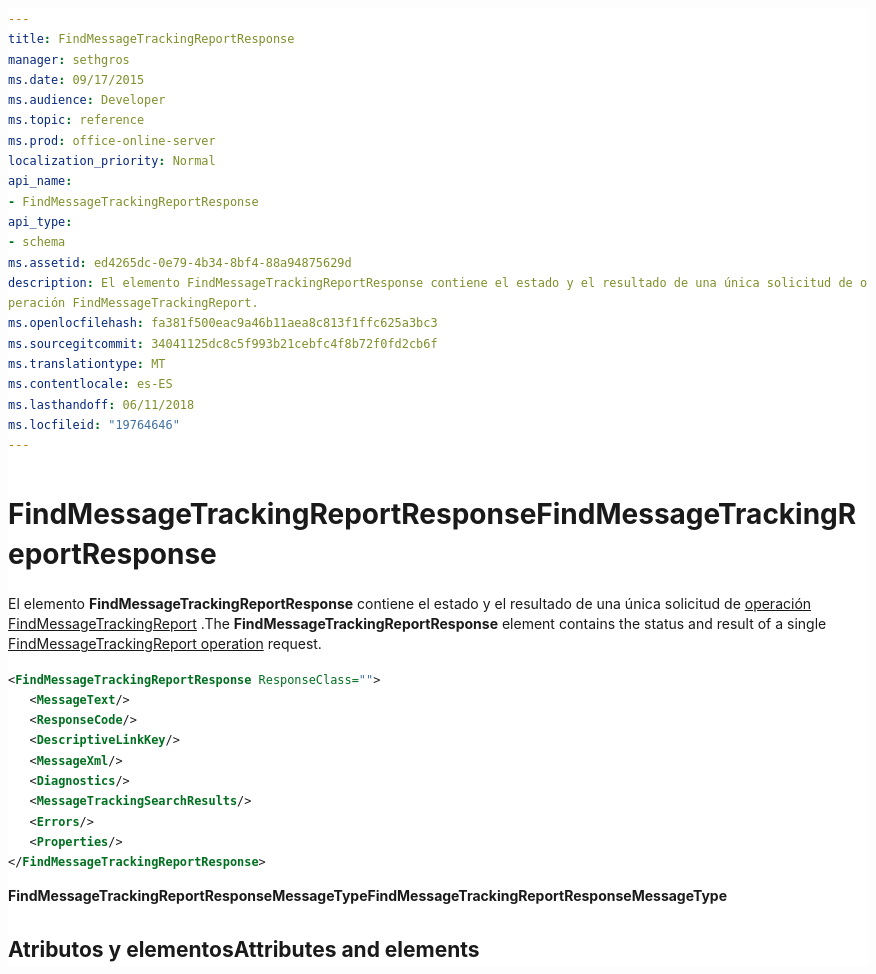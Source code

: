 ```yaml
---
title: FindMessageTrackingReportResponse
manager: sethgros
ms.date: 09/17/2015
ms.audience: Developer
ms.topic: reference
ms.prod: office-online-server
localization_priority: Normal
api_name:
- FindMessageTrackingReportResponse
api_type:
- schema
ms.assetid: ed4265dc-0e79-4b34-8bf4-88a94875629d
description: El elemento FindMessageTrackingReportResponse contiene el estado y el resultado de una única solicitud de operación FindMessageTrackingReport.
ms.openlocfilehash: fa381f500eac9a46b11aea8c813f1ffc625a3bc3
ms.sourcegitcommit: 34041125dc8c5f993b21cebfc4f8b72f0fd2cb6f
ms.translationtype: MT
ms.contentlocale: es-ES
ms.lasthandoff: 06/11/2018
ms.locfileid: "19764646"
---
```

# <a name="findmessagetrackingreportresponse"></a><span data-ttu-id="4fbb9-103">FindMessageTrackingReportResponse</span><span class="sxs-lookup"><span data-stu-id="4fbb9-103">FindMessageTrackingReportResponse</span></span>

<span data-ttu-id="4fbb9-104">El elemento **FindMessageTrackingReportResponse** contiene el estado y el resultado de una única solicitud de [operación FindMessageTrackingReport](findmessagetrackingreport-operation.md) .</span><span class="sxs-lookup"><span data-stu-id="4fbb9-104">The **FindMessageTrackingReportResponse** element contains the status and result of a single [FindMessageTrackingReport operation](findmessagetrackingreport-operation.md) request.</span></span> 
  
```xml
<FindMessageTrackingReportResponse ResponseClass="">
   <MessageText/>
   <ResponseCode/>
   <DescriptiveLinkKey/>
   <MessageXml/>
   <Diagnostics/>
   <MessageTrackingSearchResults/>
   <Errors/>
   <Properties/>
</FindMessageTrackingReportResponse>
```

 <span data-ttu-id="4fbb9-105">**FindMessageTrackingReportResponseMessageType**</span><span class="sxs-lookup"><span data-stu-id="4fbb9-105">**FindMessageTrackingReportResponseMessageType**</span></span>
## <a name="attributes-and-elements"></a><span data-ttu-id="4fbb9-106">Atributos y elementos</span><span class="sxs-lookup"><span data-stu-id="4fbb9-106">Attributes and elements</span></span>

